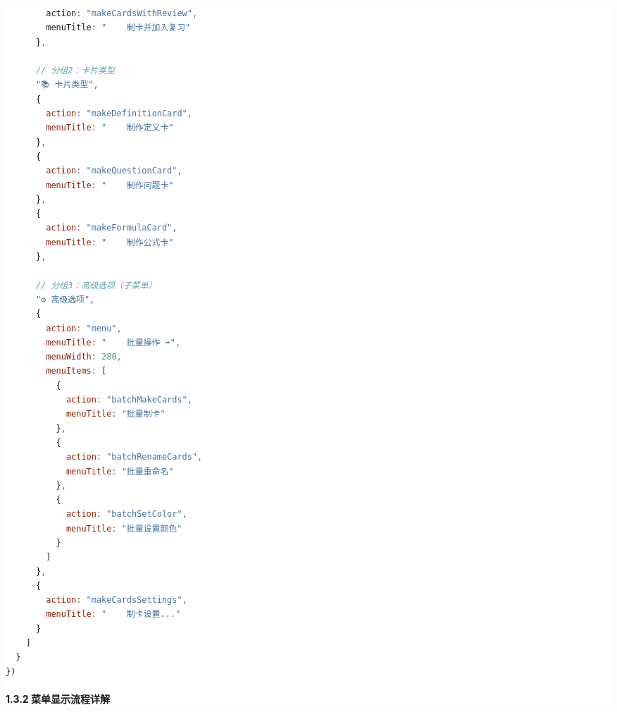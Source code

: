 ```javascript
        action: "makeCardsWithReview",
        menuTitle: "    制卡并加入复习"
      },
      
      // 分组2：卡片类型
      "📚 卡片类型",
      {
        action: "makeDefinitionCard",
        menuTitle: "    制作定义卡"
      },
      {
        action: "makeQuestionCard",
        menuTitle: "    制作问题卡"
      },
      {
        action: "makeFormulaCard",
        menuTitle: "    制作公式卡"
      },
      
      // 分组3：高级选项（子菜单）
      "⚙️ 高级选项",
      {
        action: "menu",
        menuTitle: "    批量操作 ➡️",
        menuWidth: 280,
        menuItems: [
          {
            action: "batchMakeCards",
            menuTitle: "批量制卡"
          },
          {
            action: "batchRenameCards",
            menuTitle: "批量重命名"
          },
          {
            action: "batchSetColor",
            menuTitle: "批量设置颜色"
          }
        ]
      },
      {
        action: "makeCardsSettings",
        menuTitle: "    制卡设置..."
      }
    ]
  }
})
```

#### 1.3.2 菜单显示流程详解
